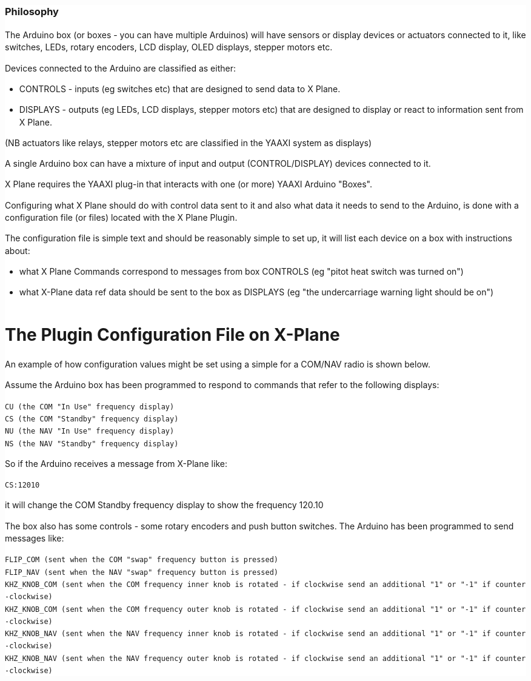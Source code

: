  
### Philosophy

The Arduino box (or boxes - you can have multiple Arduinos) will have
sensors or display devices or actuators connected to it, like switches, LEDs,
rotary encoders, LCD display, OLED displays, stepper motors etc.

Devices connected to the Arduino are classified as either:

 - CONTROLS - inputs (eg switches etc) that are designed to send data to X Plane.

 - DISPLAYS - outputs (eg LEDs, LCD displays, stepper motors etc) that are designed to
   display or react to information sent from X Plane.

(NB actuators like relays, stepper motors etc are classified in the YAAXI
system as displays)

A single Arduino box can have a mixture of input and output (CONTROL/DISPLAY)
devices connected to it.

X Plane requires the YAAXI plug-in that interacts with one (or more) YAAXI
Arduino "Boxes".

Configuring what X Plane should do with control data sent to it and also what
data it needs to send to the Arduino, is done with a configuration file (or
files) located with the X Plane Plugin.

The configuration file is simple text and should be reasonably simple to set
up, it will list each device on a box with instructions about:

  - what X Plane Commands correspond to messages from box CONTROLS (eg "pitot heat switch was turned on")

  - what X-Plane data ref data should be sent to the box as DISPLAYS (eg "the undercarriage warning light should be on")

The Plugin Configuration File on X-Plane
=========================================

An example of how configuration values might be set using a simple for a
COM/NAV radio is shown below.

Assume the Arduino box has been programmed to respond to commands that refer to the following displays:

```
CU (the COM "In Use" frequency display)
CS (the COM "Standby" frequency display)
NU (the NAV "In Use" frequency display)
NS (the NAV "Standby" frequency display)
```

So if the Arduino receives a message from X-Plane like:
```
CS:12010
```
it will change the COM Standby frequency display to show the frequency 120.10

The box also has some controls - some rotary encoders and push button switches.
The Arduino has been programmed to send messages like:
```
FLIP_COM (sent when the COM "swap" frequency button is pressed)
FLIP_NAV (sent when the NAV "swap" frequency button is pressed)
KHZ_KNOB_COM (sent when the COM frequency inner knob is rotated - if clockwise send an additional "1" or "-1" if counter-clockwise) 
KHZ_KNOB_COM (sent when the COM frequency outer knob is rotated - if clockwise send an additional "1" or "-1" if counter-clockwise) 
KHZ_KNOB_NAV (sent when the NAV frequency inner knob is rotated - if clockwise send an additional "1" or "-1" if counter-clockwise) 
KHZ_KNOB_NAV (sent when the NAV frequency outer knob is rotated - if clockwise send an additional "1" or "-1" if counter-clockwise) 
```
